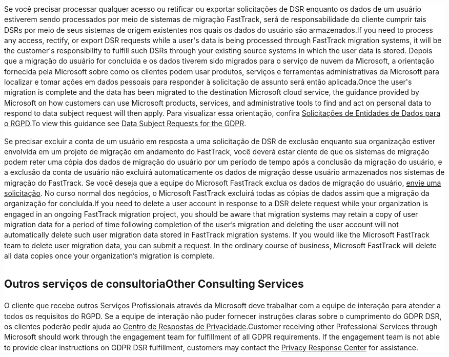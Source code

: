 <span data-ttu-id="5dc8d-306">Se você precisar processar qualquer acesso ou retificar ou exportar solicitações de DSR enquanto os dados de um usuário estiverem sendo processados por meio de sistemas de migração FastTrack, será de responsabilidade do cliente cumprir tais DSRs por meio de seus sistemas de origem existentes nos quais os dados do usuário são armazenados.</span><span class="sxs-lookup"><span data-stu-id="5dc8d-306">If you need to process any access, rectify, or export DSR requests while a user's data is being processed through FastTrack migration systems, it will be the customer's responsibility to fulfill such DSRs through your existing source systems in which the user data is stored.</span></span> <span data-ttu-id="5dc8d-307">Depois que a migração do usuário for concluída e os dados tiverem sido migrados para o serviço de nuvem da Microsoft, a orientação fornecida pela Microsoft sobre como os clientes podem usar produtos, serviços e ferramentas administrativas da Microsoft para localizar e tomar ações em dados pessoais para responder à solicitação de assunto será então aplicada.</span><span class="sxs-lookup"><span data-stu-id="5dc8d-307">Once the user's migration is complete and the data has been migrated to the destination Microsoft cloud service, the guidance provided by Microsoft on how customers can use Microsoft products, services, and administrative tools to find and act on personal data to respond to data subject request will then apply.</span></span> <span data-ttu-id="5dc8d-308">Para visualizar essa orientação, confira [Solicitações de Entidades de Dados para o RGPD](https://docs.microsoft.com/microsoft-365/compliance/gdpr-data-subject-requests).</span><span class="sxs-lookup"><span data-stu-id="5dc8d-308">To view this guidance see [Data Subject Requests for the GDPR](https://docs.microsoft.com/microsoft-365/compliance/gdpr-data-subject-requests).</span></span> 

<span data-ttu-id="5dc8d-p151">Se precisar excluir a conta de um usuário em resposta a uma solicitação de DSR de exclusão enquanto sua organização estiver envolvida em um projeto de migração em andamento do FastTrack, você deverá estar ciente de que os sistemas de migração podem reter uma cópia dos dados de migração do usuário por um período de tempo após a conclusão da migração do usuário, e a exclusão da conta de usuário não excluirá automaticamente os dados de migração desse usuário armazenados nos sistemas de migração do FastTrack. Se você deseja que a equipe do Microsoft FastTrack exclua os dados de migração do usuário, [envie uma solicitação](https://go.microsoft.com/fwlink/?linkid=874544). No curso normal dos negócios, o Microsoft FastTrack excluirá todas as cópias de dados assim que a migração da organização for concluída.</span><span class="sxs-lookup"><span data-stu-id="5dc8d-p151">If you need to delete a user account in response to a DSR delete request while your organization is engaged in an ongoing FastTrack migration project, you should be aware that migration systems may retain a copy of user migration data for a period of time following completion of the user’s migration and deleting the user account will not automatically delete such user migration data stored in FastTrack migration systems.  If you would like the Microsoft FastTrack team to delete user migration data, you can [submit a request](https://go.microsoft.com/fwlink/?linkid=874544). In the ordinary course of business, Microsoft FastTrack will delete all data copies once your organization’s migration is complete.</span></span>

## <a name="other-consulting-services"></a><span data-ttu-id="5dc8d-312">Outros serviços de consultoria</span><span class="sxs-lookup"><span data-stu-id="5dc8d-312">Other Consulting Services</span></span>

<span data-ttu-id="5dc8d-p152">O cliente que recebe outros Serviços Profissionais através da Microsoft deve trabalhar com a equipe de interação para atender a todos os requisitos do RGPD. Se a equipe de interação não puder fornecer instruções claras sobre o cumprimento do GDPR DSR, os clientes poderão pedir ajuda ao [Centro de Respostas de Privacidade](https://go.microsoft.com/fwlink/?LinkId=321116).</span><span class="sxs-lookup"><span data-stu-id="5dc8d-p152">Customer receiving other Professional Services through Microsoft should work through the engagement team for fulfillment of all GDPR requirements. If the engagement team is not able to provide clear instructions on GDPR DSR fulfillment, customers may contact the [Privacy Response Center](https://go.microsoft.com/fwlink/?LinkId=321116) for assistance.</span></span>
